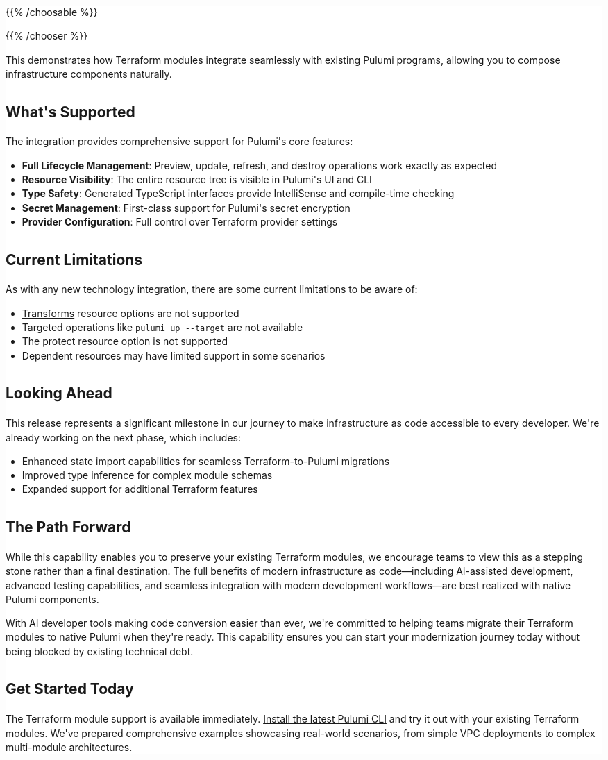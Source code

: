 {{% /choosable %}}

{{% /chooser %}}

This demonstrates how Terraform modules integrate seamlessly with existing Pulumi programs, allowing you to compose infrastructure components naturally.

## What's Supported

The integration provides comprehensive support for Pulumi's core features:

- **Full Lifecycle Management**: Preview, update, refresh, and destroy operations work exactly as expected
- **Resource Visibility**: The entire resource tree is visible in Pulumi's UI and CLI
- **Type Safety**: Generated TypeScript interfaces provide IntelliSense and compile-time checking
- **Secret Management**: First-class support for Pulumi's secret encryption
- **Provider Configuration**: Full control over Terraform provider settings

## Current Limitations

As with any new technology integration, there are some current limitations to be aware of:

- [Transforms](/docs/iac/concepts/options/transforms/) resource options are not supported
- Targeted operations like `pulumi up --target` are not available
- The [protect](/docs/iac/concepts/options/protect/) resource option is not supported
- Dependent resources may have limited support in some scenarios

## Looking Ahead

This release represents a significant milestone in our journey to make infrastructure as code accessible to every developer. We're already working on the next phase, which includes:

- Enhanced state import capabilities for seamless Terraform-to-Pulumi migrations
- Improved type inference for complex module schemas
- Expanded support for additional Terraform features

## The Path Forward

While this capability enables you to preserve your existing Terraform modules, we encourage teams to view this as a stepping stone rather than a final destination. The full benefits of modern infrastructure as code—including AI-assisted development, advanced testing capabilities, and seamless integration with modern development workflows—are best realized with native Pulumi components.

With AI developer tools making code conversion easier than ever, we're committed to helping teams migrate their Terraform modules to native Pulumi when they're ready. This capability ensures you can start your modernization journey today without being blocked by existing technical debt.

## Get Started Today

The Terraform module support is available immediately. [Install the latest Pulumi CLI](/docs/install/) and try it out with your existing Terraform modules. We've prepared comprehensive [examples](https://github.com/pulumi/pulumi-terraform-module/tree/main/examples) showcasing real-world scenarios, from simple VPC deployments to complex multi-module architectures.
